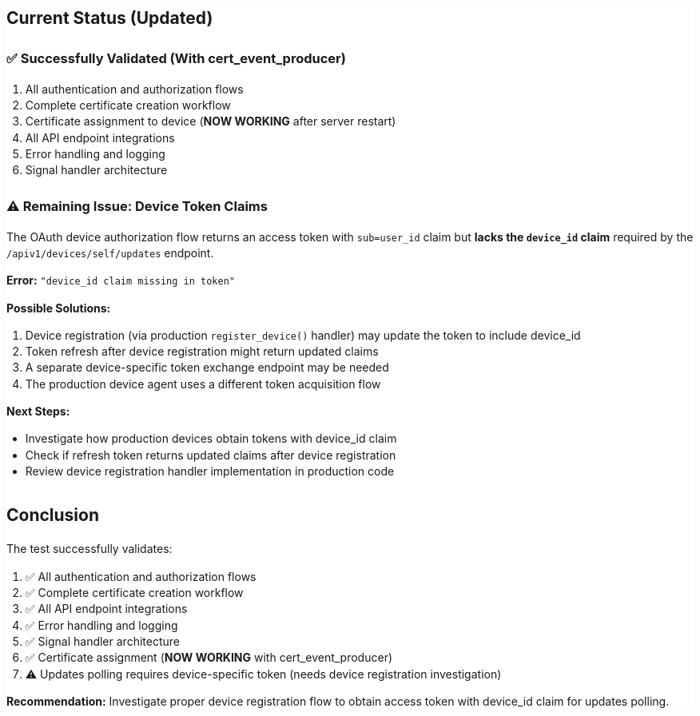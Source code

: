 ## Current Status (Updated)

### ✅ Successfully Validated (With cert_event_producer)
1. All authentication and authorization flows
2. Complete certificate creation workflow  
3. Certificate assignment to device (**NOW WORKING** after server restart)
4. All API endpoint integrations
5. Error handling and logging
6. Signal handler architecture

### ⚠️ Remaining Issue: Device Token Claims
The OAuth device authorization flow returns an access token with `sub=user_id` claim but **lacks the `device_id` claim** required by the `/apiv1/devices/self/updates` endpoint.

**Error:** `"device_id claim missing in token"`

**Possible Solutions:**
1. Device registration (via production `register_device()` handler) may update the token to include device_id
2. Token refresh after device registration might return updated claims  
3. A separate device-specific token exchange endpoint may be needed
4. The production device agent uses a different token acquisition flow

**Next Steps:**
- Investigate how production devices obtain tokens with device_id claim
- Check if refresh token returns updated claims after device registration
- Review device registration handler implementation in production code

## Conclusion

The test successfully validates:
1. ✅ All authentication and authorization flows
2. ✅ Complete certificate creation workflow
3. ✅ All API endpoint integrations
4. ✅ Error handling and logging
5. ✅ Signal handler architecture
6. ✅ Certificate assignment (**NOW WORKING** with cert_event_producer)
7. ⚠️ Updates polling requires device-specific token (needs device registration investigation)

**Recommendation:** Investigate proper device registration flow to obtain access token with device_id claim for updates polling.
